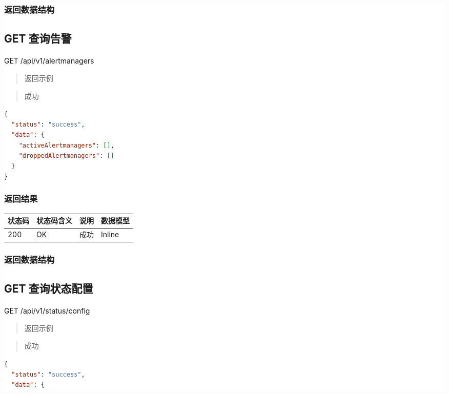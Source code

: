 
<a name="d13701ef-1"></a>
### 返回数据结构

<a name="714758ab"></a>
## GET 查询告警

GET /api/v1/alertmanagers

> 返回示例


> 成功


```json
{
  "status": "success",
  "data": {
    "activeAlertmanagers": [],
    "droppedAlertmanagers": []
  }
}
```

<a name="75ef6f10-2"></a>
### 返回结果
| 状态码 | 状态码含义 | 说明 | 数据模型 |
| --- | --- | --- | --- |
| 200 | [OK](https://tools.ietf.org/html/rfc7231#section-6.3.1) | 成功 | Inline |


<a name="d13701ef-2"></a>
### 返回数据结构

<a name="16fe10cf"></a>
## GET 查询状态配置

GET /api/v1/status/config

> 返回示例


> 成功


```json
{
  "status": "success",
  "data": {
```